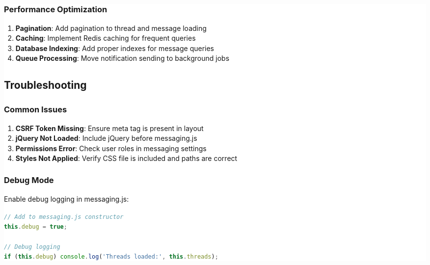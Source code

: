 ### Performance Optimization
1. **Pagination**: Add pagination to thread and message loading
2. **Caching**: Implement Redis caching for frequent queries
3. **Database Indexing**: Add proper indexes for message queries
4. **Queue Processing**: Move notification sending to background jobs

## Troubleshooting

### Common Issues
1. **CSRF Token Missing**: Ensure meta tag is present in layout
2. **jQuery Not Loaded**: Include jQuery before messaging.js
3. **Permissions Error**: Check user roles in messaging settings
4. **Styles Not Applied**: Verify CSS file is included and paths are correct

### Debug Mode
Enable debug logging in messaging.js:

```javascript
// Add to messaging.js constructor
this.debug = true;

// Debug logging
if (this.debug) console.log('Threads loaded:', this.threads);
```

